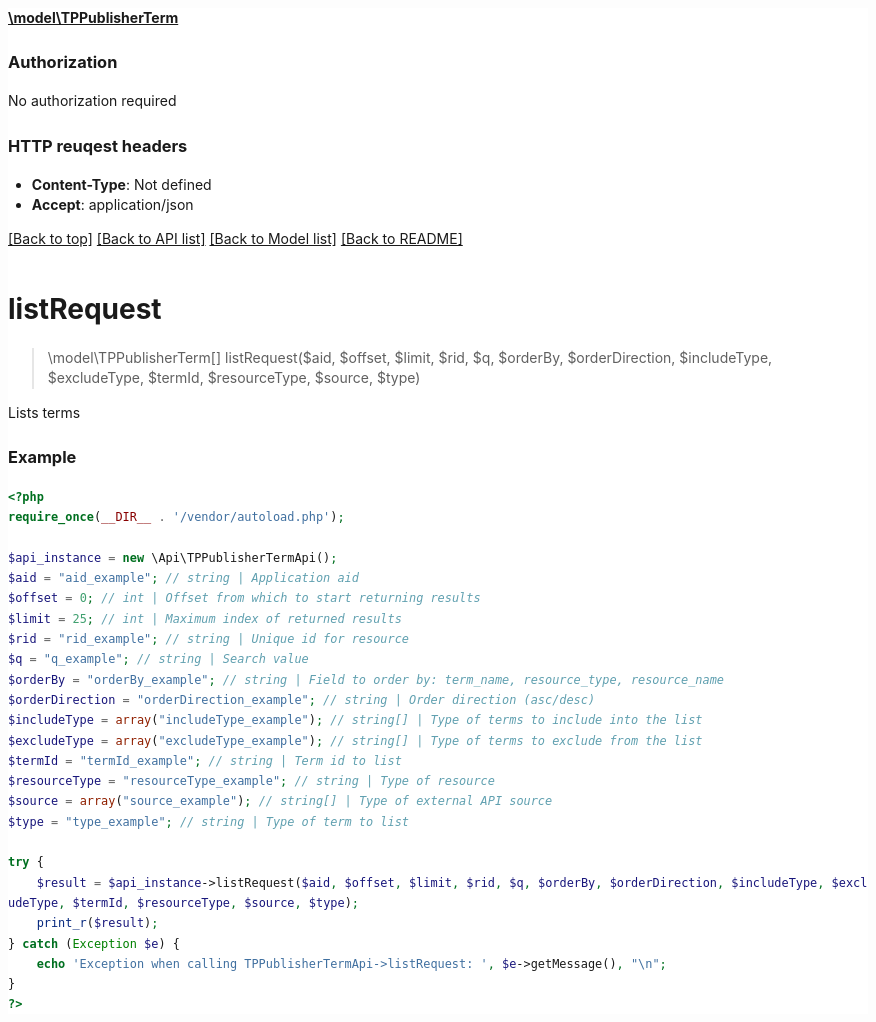 [**\model\TPPublisherTerm**](TPPublisherTerm.md)

### Authorization

No authorization required

### HTTP reuqest headers

 - **Content-Type**: Not defined
 - **Accept**: application/json

[[Back to top]](#) [[Back to API list]](../README.md#documentation-for-api-endpoints) [[Back to Model list]](../README.md#documentation-for-models) [[Back to README]](../README.md)

# **listRequest**
> \model\TPPublisherTerm[] listRequest($aid, $offset, $limit, $rid, $q, $orderBy, $orderDirection, $includeType, $excludeType, $termId, $resourceType, $source, $type)

Lists terms



### Example 
```php
<?php
require_once(__DIR__ . '/vendor/autoload.php');

$api_instance = new \Api\TPPublisherTermApi();
$aid = "aid_example"; // string | Application aid
$offset = 0; // int | Offset from which to start returning results
$limit = 25; // int | Maximum index of returned results
$rid = "rid_example"; // string | Unique id for resource
$q = "q_example"; // string | Search value
$orderBy = "orderBy_example"; // string | Field to order by: term_name, resource_type, resource_name
$orderDirection = "orderDirection_example"; // string | Order direction (asc/desc)
$includeType = array("includeType_example"); // string[] | Type of terms to include into the list
$excludeType = array("excludeType_example"); // string[] | Type of terms to exclude from the list
$termId = "termId_example"; // string | Term id to list
$resourceType = "resourceType_example"; // string | Type of resource
$source = array("source_example"); // string[] | Type of external API source
$type = "type_example"; // string | Type of term to list

try { 
    $result = $api_instance->listRequest($aid, $offset, $limit, $rid, $q, $orderBy, $orderDirection, $includeType, $excludeType, $termId, $resourceType, $source, $type);
    print_r($result);
} catch (Exception $e) {
    echo 'Exception when calling TPPublisherTermApi->listRequest: ', $e->getMessage(), "\n";
}
?>
```
